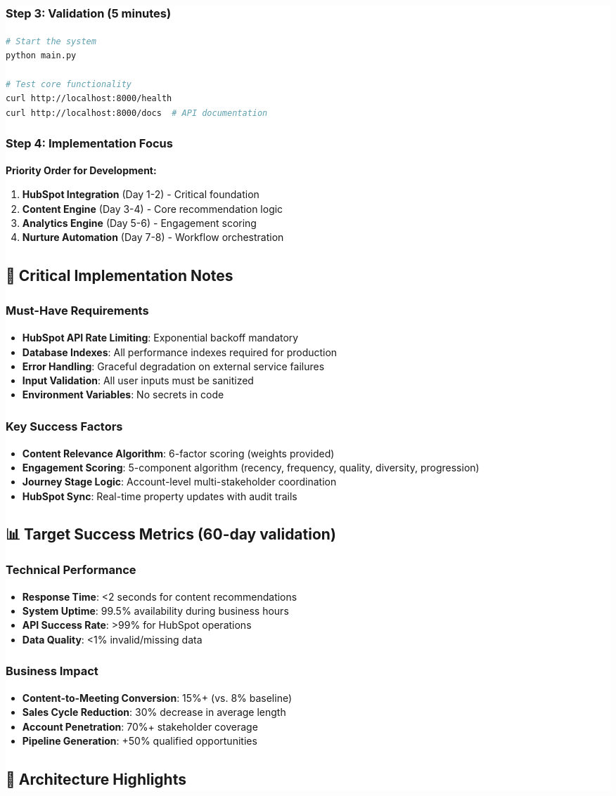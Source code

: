 ### **Step 3: Validation (5 minutes)**
```bash
# Start the system
python main.py

# Test core functionality
curl http://localhost:8000/health
curl http://localhost:8000/docs  # API documentation
```

### **Step 4: Implementation Focus**
**Priority Order for Development:**
1. **HubSpot Integration** (Day 1-2) - Critical foundation
2. **Content Engine** (Day 3-4) - Core recommendation logic
3. **Analytics Engine** (Day 5-6) - Engagement scoring
4. **Nurture Automation** (Day 7-8) - Workflow orchestration

## 🚨 Critical Implementation Notes

### **Must-Have Requirements**
- **HubSpot API Rate Limiting**: Exponential backoff mandatory
- **Database Indexes**: All performance indexes required for production
- **Error Handling**: Graceful degradation on external service failures
- **Input Validation**: All user inputs must be sanitized
- **Environment Variables**: No secrets in code

### **Key Success Factors**
- **Content Relevance Algorithm**: 6-factor scoring (weights provided)
- **Engagement Scoring**: 5-component algorithm (recency, frequency, quality, diversity, progression)
- **Journey Stage Logic**: Account-level multi-stakeholder coordination
- **HubSpot Sync**: Real-time property updates with audit trails

## 📊 Target Success Metrics (60-day validation)

### **Technical Performance**
- **Response Time**: <2 seconds for content recommendations
- **System Uptime**: 99.5% availability during business hours
- **API Success Rate**: >99% for HubSpot operations
- **Data Quality**: <1% invalid/missing data

### **Business Impact**
- **Content-to-Meeting Conversion**: 15%+ (vs. 8% baseline)
- **Sales Cycle Reduction**: 30% decrease in average length
- **Account Penetration**: 70%+ stakeholder coverage
- **Pipeline Generation**: +50% qualified opportunities

## 🔧 Architecture Highlights

